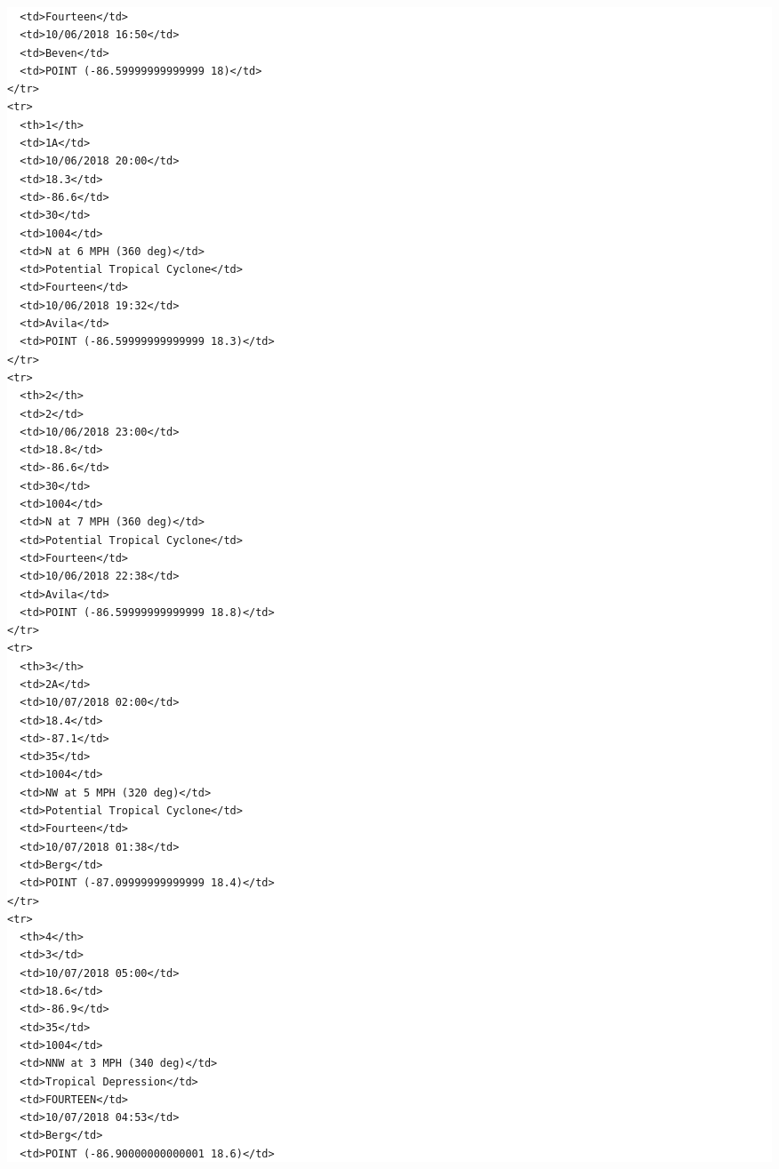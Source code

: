       <td>Fourteen</td>
      <td>10/06/2018 16:50</td>
      <td>Beven</td>
      <td>POINT (-86.59999999999999 18)</td>
    </tr>
    <tr>
      <th>1</th>
      <td>1A</td>
      <td>10/06/2018 20:00</td>
      <td>18.3</td>
      <td>-86.6</td>
      <td>30</td>
      <td>1004</td>
      <td>N at 6 MPH (360 deg)</td>
      <td>Potential Tropical Cyclone</td>
      <td>Fourteen</td>
      <td>10/06/2018 19:32</td>
      <td>Avila</td>
      <td>POINT (-86.59999999999999 18.3)</td>
    </tr>
    <tr>
      <th>2</th>
      <td>2</td>
      <td>10/06/2018 23:00</td>
      <td>18.8</td>
      <td>-86.6</td>
      <td>30</td>
      <td>1004</td>
      <td>N at 7 MPH (360 deg)</td>
      <td>Potential Tropical Cyclone</td>
      <td>Fourteen</td>
      <td>10/06/2018 22:38</td>
      <td>Avila</td>
      <td>POINT (-86.59999999999999 18.8)</td>
    </tr>
    <tr>
      <th>3</th>
      <td>2A</td>
      <td>10/07/2018 02:00</td>
      <td>18.4</td>
      <td>-87.1</td>
      <td>35</td>
      <td>1004</td>
      <td>NW at 5 MPH (320 deg)</td>
      <td>Potential Tropical Cyclone</td>
      <td>Fourteen</td>
      <td>10/07/2018 01:38</td>
      <td>Berg</td>
      <td>POINT (-87.09999999999999 18.4)</td>
    </tr>
    <tr>
      <th>4</th>
      <td>3</td>
      <td>10/07/2018 05:00</td>
      <td>18.6</td>
      <td>-86.9</td>
      <td>35</td>
      <td>1004</td>
      <td>NNW at 3 MPH (340 deg)</td>
      <td>Tropical Depression</td>
      <td>FOURTEEN</td>
      <td>10/07/2018 04:53</td>
      <td>Berg</td>
      <td>POINT (-86.90000000000001 18.6)</td>